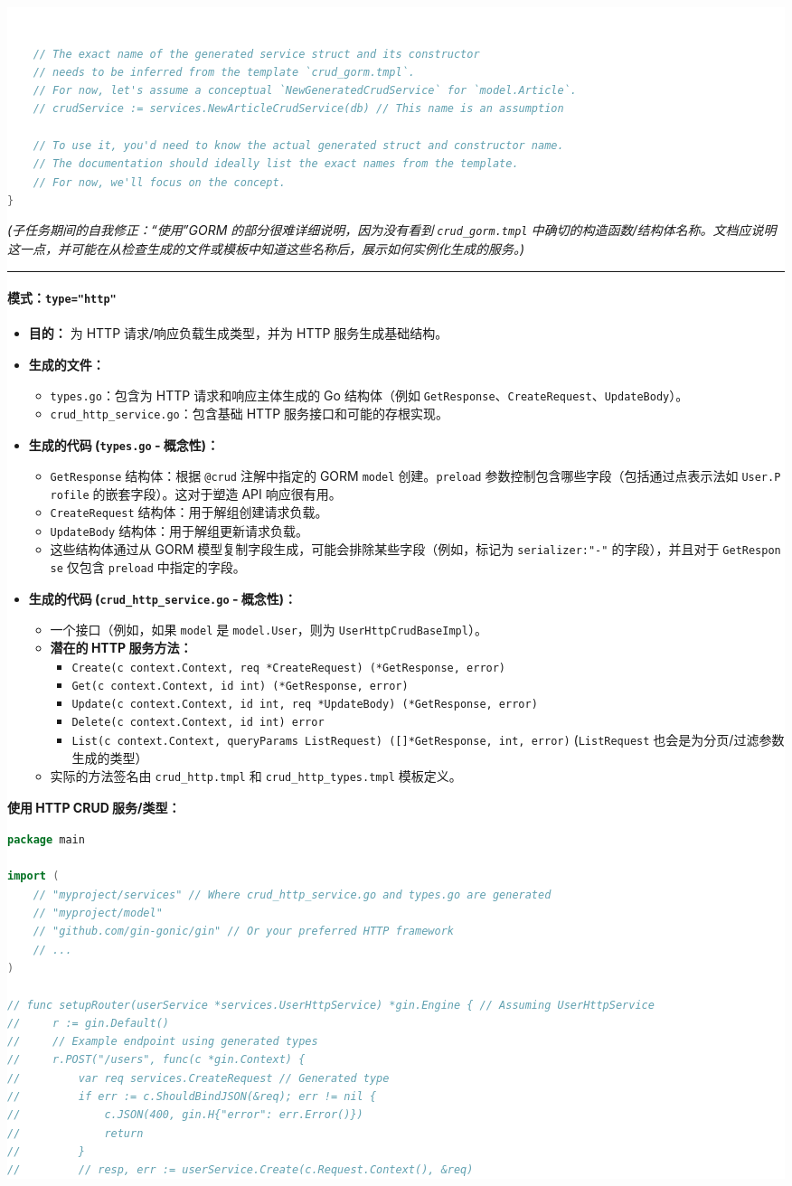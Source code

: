 ```go


    // The exact name of the generated service struct and its constructor
    // needs to be inferred from the template `crud_gorm.tmpl`.
    // For now, let's assume a conceptual `NewGeneratedCrudService` for `model.Article`.
    // crudService := services.NewArticleCrudService(db) // This name is an assumption

    // To use it, you'd need to know the actual generated struct and constructor name.
    // The documentation should ideally list the exact names from the template.
    // For now, we'll focus on the concept.
}
```
*(子任务期间的自我修正：“使用”GORM 的部分很难详细说明，因为没有看到 `crud_gorm.tmpl` 中确切的构造函数/结构体名称。文档应说明这一点，并可能在从检查生成的文件或模板中知道这些名称后，展示如何实例化生成的服务。)*

---

#### 模式：`type="http"`

*   **目的：** 为 HTTP 请求/响应负载生成类型，并为 HTTP 服务生成基础结构。
*   **生成的文件：**
    *   `types.go`：包含为 HTTP 请求和响应主体生成的 Go 结构体（例如 `GetResponse`、`CreateRequest`、`UpdateBody`）。
    *   `crud_http_service.go`：包含基础 HTTP 服务接口和可能的存根实现。

*   **生成的代码 (`types.go` - 概念性)：**
    *   `GetResponse` 结构体：根据 `@crud` 注解中指定的 GORM `model` 创建。`preload` 参数控制包含哪些字段（包括通过点表示法如 `User.Profile` 的嵌套字段）。这对于塑造 API 响应很有用。
    *   `CreateRequest` 结构体：用于解组创建请求负载。
    *   `UpdateBody` 结构体：用于解组更新请求负载。
    *   这些结构体通过从 GORM 模型复制字段生成，可能会排除某些字段（例如，标记为 `serializer:"-"` 的字段），并且对于 `GetResponse` 仅包含 `preload` 中指定的字段。

*   **生成的代码 (`crud_http_service.go` - 概念性)：**
    *   一个接口（例如，如果 `model` 是 `model.User`，则为 `UserHttpCrudBaseImpl`）。
    *   **潜在的 HTTP 服务方法：**
        *   `Create(c context.Context, req *CreateRequest) (*GetResponse, error)`
        *   `Get(c context.Context, id int) (*GetResponse, error)`
        *   `Update(c context.Context, id int, req *UpdateBody) (*GetResponse, error)`
        *   `Delete(c context.Context, id int) error`
        *   `List(c context.Context, queryParams ListRequest) ([]*GetResponse, int, error)` (`ListRequest` 也会是为分页/过滤参数生成的类型）
    *   实际的方法签名由 `crud_http.tmpl` 和 `crud_http_types.tmpl` 模板定义。

**使用 HTTP CRUD 服务/类型：**

```go
package main

import (
    // "myproject/services" // Where crud_http_service.go and types.go are generated
    // "myproject/model"
    // "github.com/gin-gonic/gin" // Or your preferred HTTP framework
    // ...
)

// func setupRouter(userService *services.UserHttpService) *gin.Engine { // Assuming UserHttpService
//     r := gin.Default()
//     // Example endpoint using generated types
//     r.POST("/users", func(c *gin.Context) {
//         var req services.CreateRequest // Generated type
//         if err := c.ShouldBindJSON(&req); err != nil {
//             c.JSON(400, gin.H{"error": err.Error()})
//             return
//         }
//         // resp, err := userService.Create(c.Request.Context(), &req)
```